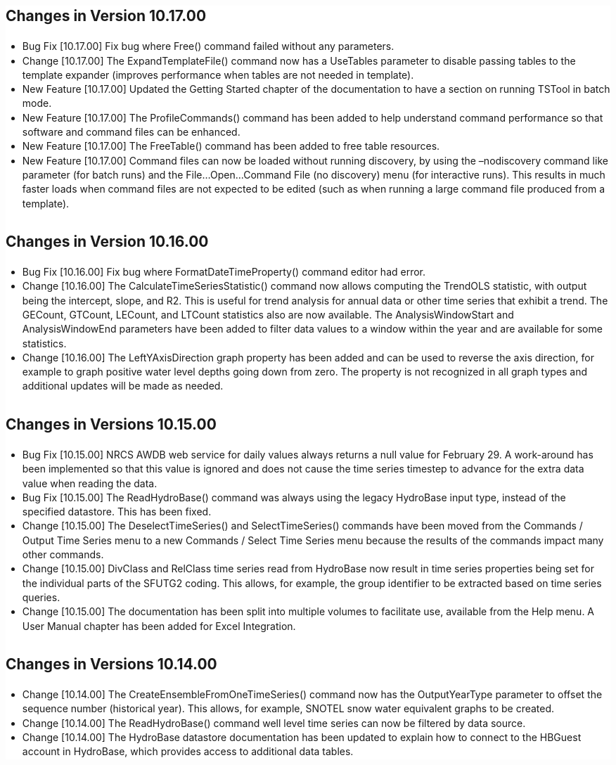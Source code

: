## Changes in Version 10.17.00 ##

* Bug Fix [10.17.00] Fix bug where Free() command failed without any parameters.
* Change [10.17.00] The ExpandTemplateFile() command now has a UseTables parameter to disable passing tables to the template expander (improves performance when tables are not needed in template).
* New Feature [10.17.00] Updated the Getting Started chapter of the documentation to have a section on running TSTool in batch mode.
* New Feature [10.17.00] The ProfileCommands() command has been added to help understand command performance so that software and command files can be enhanced.
* New Feature [10.17.00] The FreeTable() command has been added to free table resources.
* New Feature [10.17.00] Command files can now be loaded without running discovery, by using the –nodiscovery command like parameter (for batch runs) and the File…Open...Command File (no discovery) menu (for interactive runs).  This results in much faster loads when command files are not expected to be edited (such as when running a large command file produced from a template).

## Changes in Version 10.16.00 ##

* Bug Fix [10.16.00] Fix bug where FormatDateTimeProperty() command editor had error.
* Change [10.16.00] The CalculateTimeSeriesStatistic() command now allows computing the TrendOLS statistic, with output being the intercept, slope, and R2.  This is useful for trend analysis for annual data or other time series that exhibit a trend.  The GECount, GTCount, LECount, and LTCount statistics also are now available.  The AnalysisWindowStart and AnalysisWindowEnd parameters have been added to filter data values to a window within the year and are available for some statistics.
* Change [10.16.00] The LeftYAxisDirection graph property has been added and can be used to reverse the axis direction, for example to graph positive water level depths going down from zero.  The property is not recognized in all graph types and additional updates will be made as needed.

## Changes in Versions 10.15.00 ##

* Bug Fix [10.15.00] NRCS AWDB web service for daily values always returns a null value for February 29.  A work-around has been implemented so that this value is ignored and does not cause the time series timestep to advance for the extra data value when reading the data.
* Bug Fix [10.15.00] The ReadHydroBase() command was always using the legacy HydroBase input type, instead of the specified datastore.  This has been fixed.
* Change [10.15.00] The DeselectTimeSeries() and SelectTimeSeries() commands have been moved from the Commands / Output Time Series menu to a new Commands / Select Time Series menu because the results of the commands impact many other commands.
* Change [10.15.00] DivClass and RelClass time series read from HydroBase now result in time series properties being set for the individual parts of the SFUTG2 coding.  This allows, for example, the group identifier to be extracted based on time series queries.
* Change [10.15.00] The documentation has been split into multiple volumes to facilitate use, available from the Help menu.  A User Manual chapter has been added for Excel Integration.

## Changes in Versions 10.14.00 ##

* Change [10.14.00] The CreateEnsembleFromOneTimeSeries() command now has the OutputYearType parameter to offset the sequence number (historical year).  This allows, for example, SNOTEL snow water equivalent graphs to be created.
* Change [10.14.00] The ReadHydroBase() command well level time series can now be filtered by data source.
* Change [10.14.00] The HydroBase datastore documentation has been updated to explain how to connect to the HBGuest account in HydroBase, which provides access to additional data tables.
